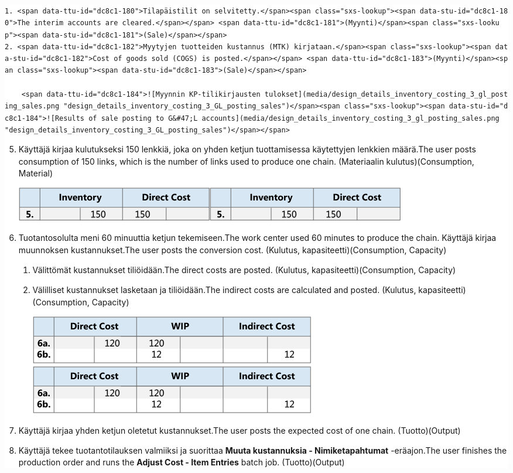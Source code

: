     1. <span data-ttu-id="dc8c1-180">Tilapäistilit on selvitetty.</span><span class="sxs-lookup"><span data-stu-id="dc8c1-180">The interim accounts are cleared.</span></span> <span data-ttu-id="dc8c1-181">(Myynti)</span><span class="sxs-lookup"><span data-stu-id="dc8c1-181">(Sale)</span></span>  
    2. <span data-ttu-id="dc8c1-182">Myytyjen tuotteiden kustannus (MTK) kirjataan.</span><span class="sxs-lookup"><span data-stu-id="dc8c1-182">Cost of goods sold (COGS) is posted.</span></span> <span data-ttu-id="dc8c1-183">(Myynti)</span><span class="sxs-lookup"><span data-stu-id="dc8c1-183">(Sale)</span></span>  

        <span data-ttu-id="dc8c1-184">![Myynnin KP-tilikirjausten tulokset](media/design_details_inventory_costing_3_gl_posting_sales.png "design_details_inventory_costing_3_GL_posting_sales")</span><span class="sxs-lookup"><span data-stu-id="dc8c1-184">![Results of sale posting to G&#47;L accounts](media/design_details_inventory_costing_3_gl_posting_sales.png "design_details_inventory_costing_3_GL_posting_sales")</span></span>  
5. <span data-ttu-id="dc8c1-185">Käyttäjä kirjaa kulutukseksi 150 lenkkiä, joka on yhden ketjun tuottamisessa käytettyjen lenkkien määrä.</span><span class="sxs-lookup"><span data-stu-id="dc8c1-185">The user posts consumption of 150 links, which is the number of links used to produce one chain.</span></span> <span data-ttu-id="dc8c1-186">(Materiaalin kulutus)</span><span class="sxs-lookup"><span data-stu-id="dc8c1-186">(Consumption, Material)</span></span>  

    <span data-ttu-id="dc8c1-187">![Materiaalin KP-tilikirjausten tulokset](media/design_details_inventory_costing_3_gl_posting_material.png "design_details_inventory_costing_3_GL_posting_material")</span><span class="sxs-lookup"><span data-stu-id="dc8c1-187">![Results of material posting to G&#47;L accounts](media/design_details_inventory_costing_3_gl_posting_material.png "design_details_inventory_costing_3_GL_posting_material")</span></span>  
6. <span data-ttu-id="dc8c1-188">Tuotantosolulta meni 60 minuuttia ketjun tekemiseen.</span><span class="sxs-lookup"><span data-stu-id="dc8c1-188">The work center used 60 minutes to produce the chain.</span></span> <span data-ttu-id="dc8c1-189">Käyttäjä kirjaa muunnoksen kustannukset.</span><span class="sxs-lookup"><span data-stu-id="dc8c1-189">The user posts the conversion cost.</span></span> <span data-ttu-id="dc8c1-190">(Kulutus, kapasiteetti)</span><span class="sxs-lookup"><span data-stu-id="dc8c1-190">(Consumption, Capacity)</span></span>  

    1. <span data-ttu-id="dc8c1-191">Välittömät kustannukset tiliöidään.</span><span class="sxs-lookup"><span data-stu-id="dc8c1-191">The direct costs are posted.</span></span> <span data-ttu-id="dc8c1-192">(Kulutus, kapasiteetti)</span><span class="sxs-lookup"><span data-stu-id="dc8c1-192">(Consumption, Capacity)</span></span>  
    2. <span data-ttu-id="dc8c1-193">Välilliset kustannukset lasketaan ja tiliöidään.</span><span class="sxs-lookup"><span data-stu-id="dc8c1-193">The indirect costs are calculated and posted.</span></span> <span data-ttu-id="dc8c1-194">(Kulutus, kapasiteetti)</span><span class="sxs-lookup"><span data-stu-id="dc8c1-194">(Consumption, Capacity)</span></span>  

        <span data-ttu-id="dc8c1-195">![Kapasiteetin KP-tilikirjausten tulokset](media/design_details_inventory_costing_3_gl_posting_capacity.png "design_details_inventory_costing_3_GL_posting_capacity")</span><span class="sxs-lookup"><span data-stu-id="dc8c1-195">![Results of capacity posting to G&#47;L accounts](media/design_details_inventory_costing_3_gl_posting_capacity.png "design_details_inventory_costing_3_GL_posting_capacity")</span></span>  
7. <span data-ttu-id="dc8c1-196">Käyttäjä kirjaa yhden ketjun oletetut kustannukset.</span><span class="sxs-lookup"><span data-stu-id="dc8c1-196">The user posts the expected cost of one chain.</span></span> <span data-ttu-id="dc8c1-197">(Tuotto)</span><span class="sxs-lookup"><span data-stu-id="dc8c1-197">(Output)</span></span>  
8. <span data-ttu-id="dc8c1-198">Käyttäjä tekee tuotantotilauksen valmiiksi ja suorittaa **Muuta kustannuksia - Nimiketapahtumat** -eräajon.</span><span class="sxs-lookup"><span data-stu-id="dc8c1-198">The user finishes the production order and runs the **Adjust Cost - Item Entries** batch job.</span></span> <span data-ttu-id="dc8c1-199">(Tuotto)</span><span class="sxs-lookup"><span data-stu-id="dc8c1-199">(Output)</span></span>  
